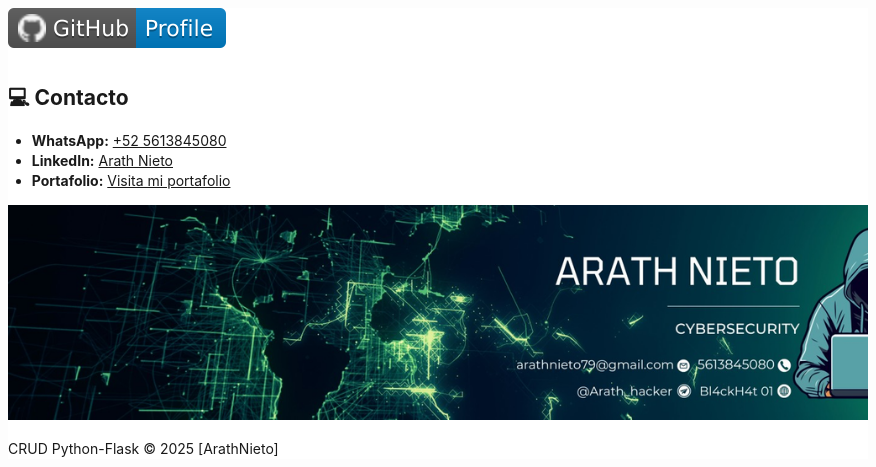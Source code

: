 <a href="https://github.com/ArathBl4ckH4t">
    <img src="img/ArathBl4ckH4t-GitHub-24292e.svg" alt="Build" />
</a>

## 💻 Contacto

- **WhatsApp:** [+52 5613845080](https://wa.me/525613845080)
- **LinkedIn:** [Arath Nieto](https://www.linkedin.com/in/jonatan-arath-garc%C3%ADa-nieto-332698218/)
- **Portafolio:** [Visita mi portafolio](https://arathbl4ckh4t.github.io/ArathBl4ckH4t.github.io-portfolio/)

![Imagen](img/bl4ckh4t.jpg)

CRUD Python-Flask
© 2025 [ArathNieto]








